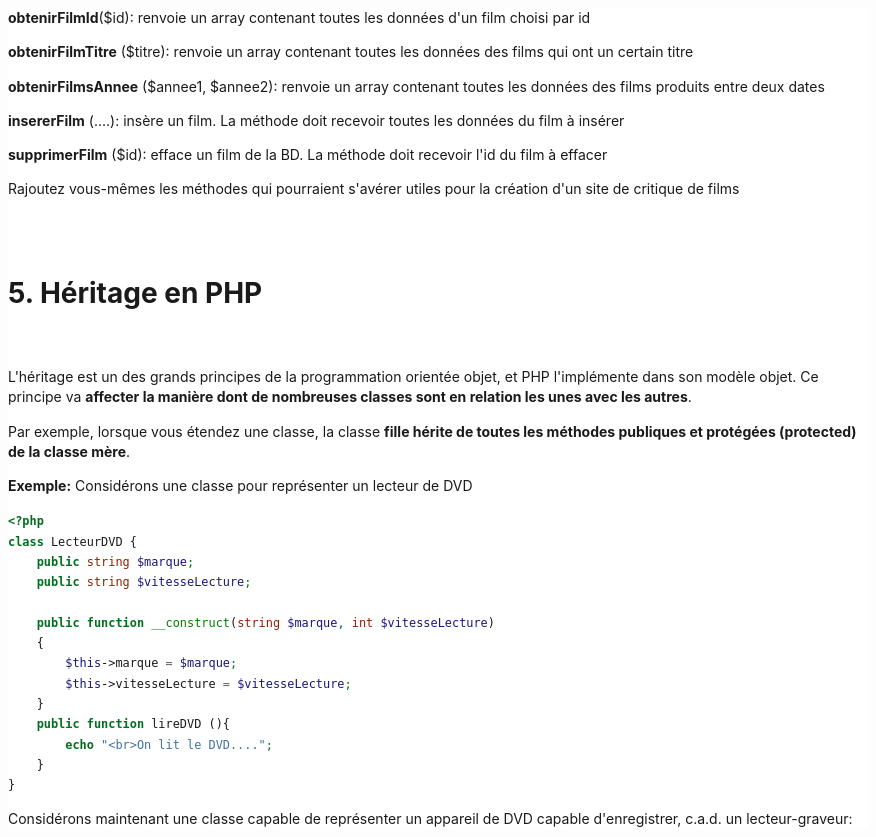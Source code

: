 **obtenirFilmId**($id): renvoie un array contenant toutes les données
d'un film choisi par id

**obtenirFilmTitre** ($titre): renvoie un array contenant toutes les
données des films qui ont un certain titre

**obtenirFilmsAnnee** ($annee1, $annee2): renvoie un array contenant
toutes les données des films produits entre deux dates

**insererFilm** (....): insère un film. La méthode doit recevoir toutes
les données du film à insérer

**supprimerFilm** ($id): efface un film de la BD. La méthode doit
recevoir l'id du film à effacer

Rajoutez vous-mêmes les méthodes qui pourraient s'avérer utiles
pour la création d'un site de critique de films


<br>

# 5. Héritage en PHP

<br>

L'héritage est un des grands principes de la programmation orientée
objet, et PHP l'implémente dans son modèle objet. Ce principe va
**affecter la manière dont de nombreuses classes sont en relation les unes avec les autres**.

Par exemple, lorsque vous étendez une classe, la classe **fille hérite de toutes les méthodes publiques et protégées (protected) de la classe mère**.




**Exemple:** Considérons une classe pour représenter un lecteur de DVD
```php
<?php
class LecteurDVD {
    public string $marque;
    public string $vitesseLecture;

    public function __construct(string $marque, int $vitesseLecture)
    {
        $this->marque = $marque;
        $this->vitesseLecture = $vitesseLecture;
    }
    public function lireDVD (){
        echo "<br>On lit le DVD....";
    }
}

```

Considérons maintenant une classe capable de représenter un appareil de
DVD capable d'enregistrer, c.a.d. un lecteur-graveur:
